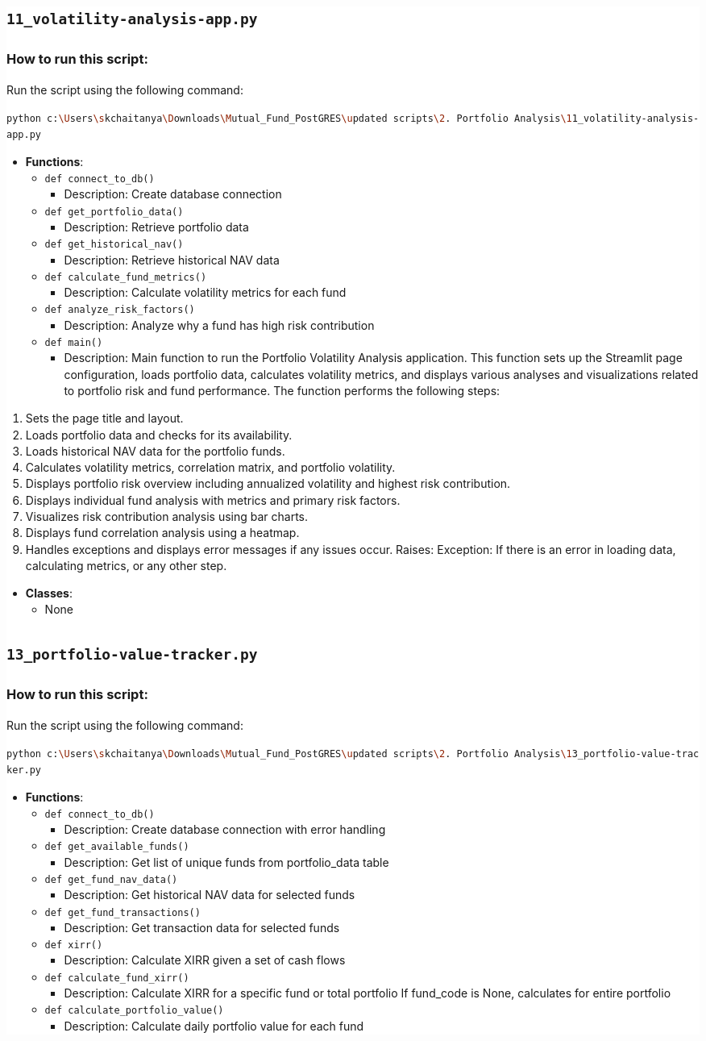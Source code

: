 ## `11_volatility-analysis-app.py`
### How to run this script:
Run the script using the following command:
```bash
python c:\Users\skchaitanya\Downloads\Mutual_Fund_PostGRES\updated scripts\2. Portfolio Analysis\11_volatility-analysis-app.py
```
- **Functions**:
  - `def connect_to_db()`
    - Description: Create database connection
  - `def get_portfolio_data()`
    - Description: Retrieve portfolio data
  - `def get_historical_nav()`
    - Description: Retrieve historical NAV data
  - `def calculate_fund_metrics()`
    - Description: Calculate volatility metrics for each fund
  - `def analyze_risk_factors()`
    - Description: Analyze why a fund has high risk contribution
  - `def main()`
    - Description: Main function to run the Portfolio Volatility Analysis application.
This function sets up the Streamlit page configuration, loads portfolio data,
calculates volatility metrics, and displays various analyses and visualizations
related to portfolio risk and fund performance.
The function performs the following steps:
1. Sets the page title and layout.
2. Loads portfolio data and checks for its availability.
3. Loads historical NAV data for the portfolio funds.
4. Calculates volatility metrics, correlation matrix, and portfolio volatility.
5. Displays portfolio risk overview including annualized volatility and highest risk contribution.
6. Displays individual fund analysis with metrics and primary risk factors.
7. Visualizes risk contribution analysis using bar charts.
8. Displays fund correlation analysis using a heatmap.
9. Handles exceptions and displays error messages if any issues occur.
Raises:
    Exception: If there is an error in loading data, calculating metrics, or any other step.
- **Classes**:
  - None

## `13_portfolio-value-tracker.py`
### How to run this script:
Run the script using the following command:
```bash
python c:\Users\skchaitanya\Downloads\Mutual_Fund_PostGRES\updated scripts\2. Portfolio Analysis\13_portfolio-value-tracker.py
```
- **Functions**:
  - `def connect_to_db()`
    - Description: Create database connection with error handling
  - `def get_available_funds()`
    - Description: Get list of unique funds from portfolio_data table
  - `def get_fund_nav_data()`
    - Description: Get historical NAV data for selected funds
  - `def get_fund_transactions()`
    - Description: Get transaction data for selected funds
  - `def xirr()`
    - Description: Calculate XIRR given a set of cash flows
  - `def calculate_fund_xirr()`
    - Description: Calculate XIRR for a specific fund or total portfolio
If fund_code is None, calculates for entire portfolio
  - `def calculate_portfolio_value()`
    - Description: Calculate daily portfolio value for each fund